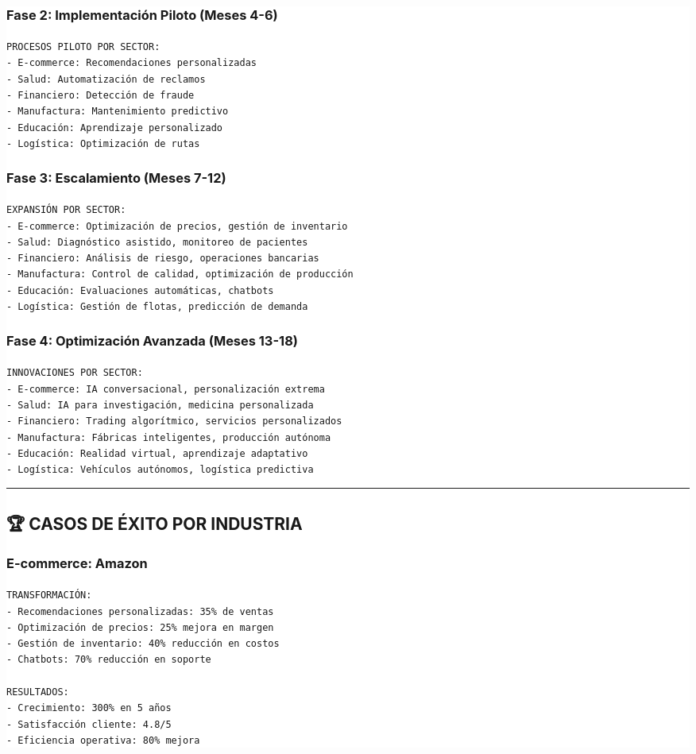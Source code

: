 ### **Fase 2: Implementación Piloto (Meses 4-6)**
```
PROCESOS PILOTO POR SECTOR:
- E-commerce: Recomendaciones personalizadas
- Salud: Automatización de reclamos
- Financiero: Detección de fraude
- Manufactura: Mantenimiento predictivo
- Educación: Aprendizaje personalizado
- Logística: Optimización de rutas
```


### **Fase 3: Escalamiento (Meses 7-12)**
```
EXPANSIÓN POR SECTOR:
- E-commerce: Optimización de precios, gestión de inventario
- Salud: Diagnóstico asistido, monitoreo de pacientes
- Financiero: Análisis de riesgo, operaciones bancarias
- Manufactura: Control de calidad, optimización de producción
- Educación: Evaluaciones automáticas, chatbots
- Logística: Gestión de flotas, predicción de demanda
```


### **Fase 4: Optimización Avanzada (Meses 13-18)**
```
INNOVACIONES POR SECTOR:
- E-commerce: IA conversacional, personalización extrema
- Salud: IA para investigación, medicina personalizada
- Financiero: Trading algorítmico, servicios personalizados
- Manufactura: Fábricas inteligentes, producción autónoma
- Educación: Realidad virtual, aprendizaje adaptativo
- Logística: Vehículos autónomos, logística predictiva
```

---


## 🏆 **CASOS DE ÉXITO POR INDUSTRIA**


### **E-commerce: Amazon**
```
TRANSFORMACIÓN:
- Recomendaciones personalizadas: 35% de ventas
- Optimización de precios: 25% mejora en margen
- Gestión de inventario: 40% reducción en costos
- Chatbots: 70% reducción en soporte

RESULTADOS:
- Crecimiento: 300% en 5 años
- Satisfacción cliente: 4.8/5
- Eficiencia operativa: 80% mejora
```
